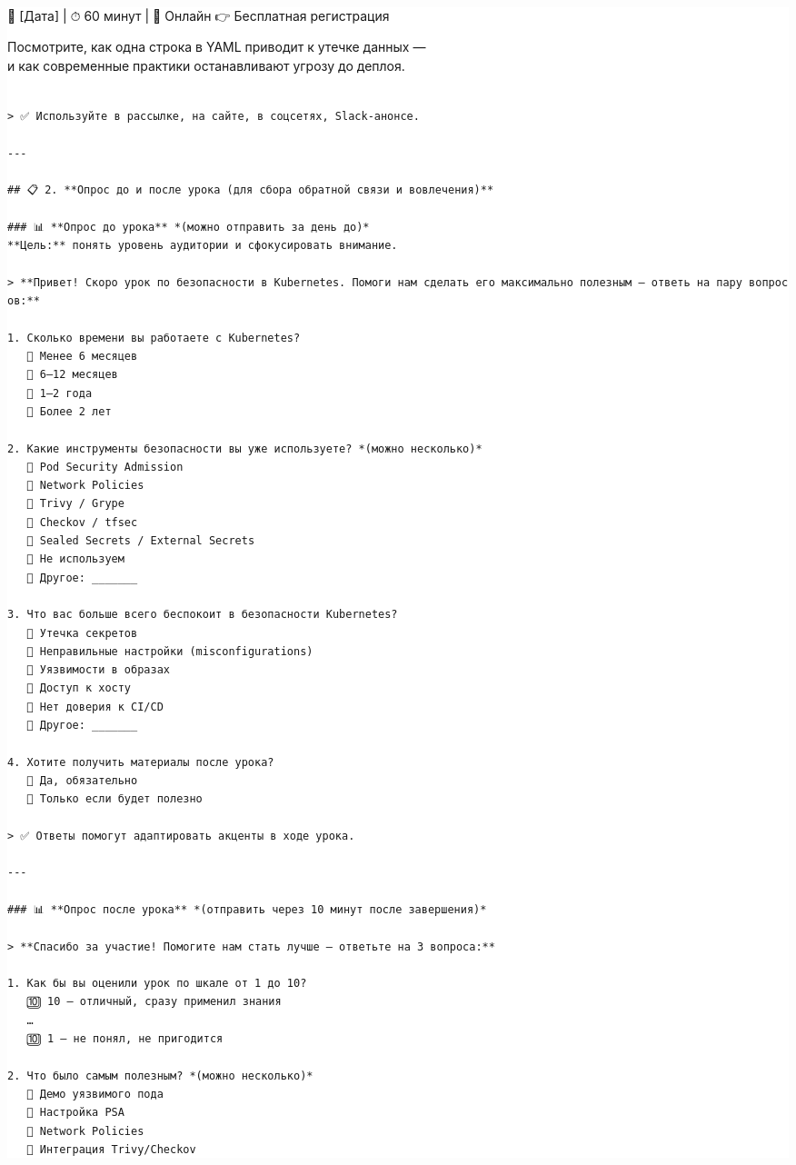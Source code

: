 📅 [Дата] | ⏱ 60 минут | 📍 Онлайн
👉 Бесплатная регистрация

Посмотрите, как одна строка в YAML приводит к утечке данных —  
и как современные практики останавливают угрозу до деплоя.
```

> ✅ Используйте в рассылке, на сайте, в соцсетях, Slack-анонсе.

---

## 📋 2. **Опрос до и после урока (для сбора обратной связи и вовлечения)**

### 📊 **Опрос до урока** *(можно отправить за день до)*  
**Цель:** понять уровень аудитории и сфокусировать внимание.

> **Привет! Скоро урок по безопасности в Kubernetes. Помоги нам сделать его максимально полезным — ответь на пару вопросов:**

1. Сколько времени вы работаете с Kubernetes?  
   🔹 Менее 6 месяцев  
   🔹 6–12 месяцев  
   🔹 1–2 года  
   🔹 Более 2 лет

2. Какие инструменты безопасности вы уже используете? *(можно несколько)*  
   🔹 Pod Security Admission  
   🔹 Network Policies  
   🔹 Trivy / Grype  
   🔹 Checkov / tfsec  
   🔹 Sealed Secrets / External Secrets  
   🔹 Не используем  
   🔹 Другое: _______

3. Что вас больше всего беспокоит в безопасности Kubernetes?  
   🔹 Утечка секретов  
   🔹 Неправильные настройки (misconfigurations)  
   🔹 Уязвимости в образах  
   🔹 Доступ к хосту  
   🔹 Нет доверия к CI/CD  
   🔹 Другое: _______

4. Хотите получить материалы после урока?  
   🔹 Да, обязательно  
   🔹 Только если будет полезно

> ✅ Ответы помогут адаптировать акценты в ходе урока.

---

### 📊 **Опрос после урока** *(отправить через 10 минут после завершения)*

> **Спасибо за участие! Помогите нам стать лучше — ответьте на 3 вопроса:**

1. Как бы вы оценили урок по шкале от 1 до 10?  
   🔟 10 — отличный, сразу применил знания  
   …  
   🔟 1 — не понял, не пригодится

2. Что было самым полезным? *(можно несколько)*  
   🔹 Демо уязвимого пода  
   🔹 Настройка PSA  
   🔹 Network Policies  
   🔹 Интеграция Trivy/Checkov  
```